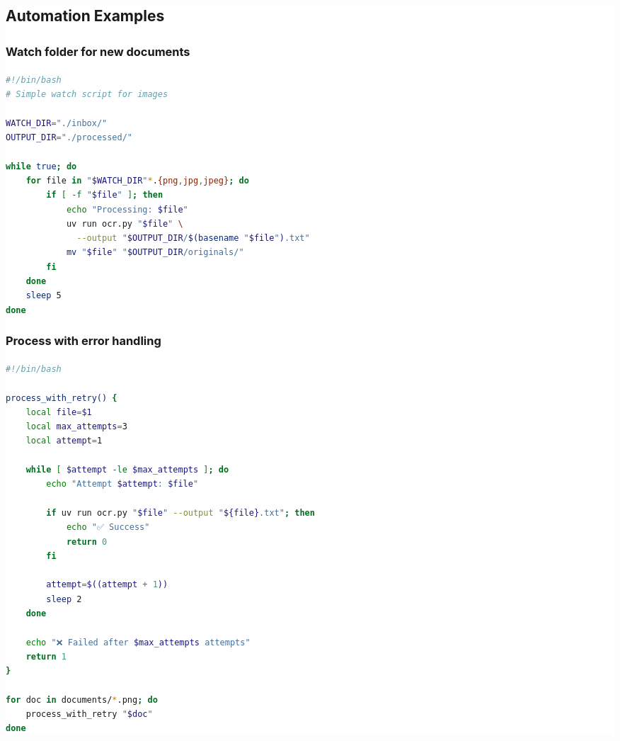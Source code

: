 ## Automation Examples

### Watch folder for new documents
```bash
#!/bin/bash
# Simple watch script for images

WATCH_DIR="./inbox/"
OUTPUT_DIR="./processed/"

while true; do
    for file in "$WATCH_DIR"*.{png,jpg,jpeg}; do
        if [ -f "$file" ]; then
            echo "Processing: $file"
            uv run ocr.py "$file" \
              --output "$OUTPUT_DIR/$(basename "$file").txt"
            mv "$file" "$OUTPUT_DIR/originals/"
        fi
    done
    sleep 5
done
```

### Process with error handling
```bash
#!/bin/bash

process_with_retry() {
    local file=$1
    local max_attempts=3
    local attempt=1
    
    while [ $attempt -le $max_attempts ]; do
        echo "Attempt $attempt: $file"
        
        if uv run ocr.py "$file" --output "${file}.txt"; then
            echo "✅ Success"
            return 0
        fi
        
        attempt=$((attempt + 1))
        sleep 2
    done
    
    echo "❌ Failed after $max_attempts attempts"
    return 1
}

for doc in documents/*.png; do
    process_with_retry "$doc"
done
```

